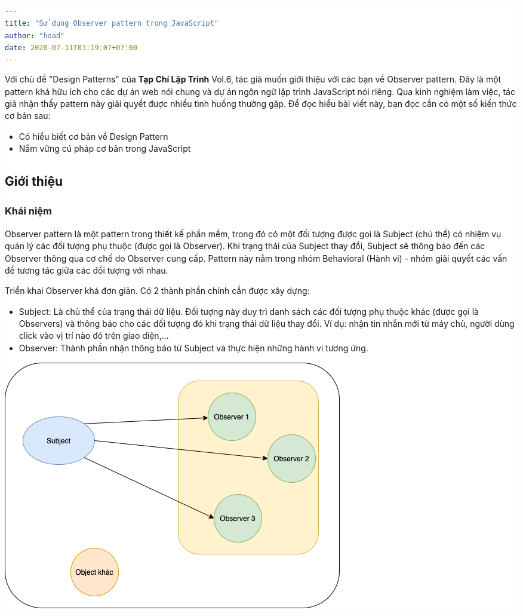 ```yaml
---
title: "Sử dụng Observer pattern trong JavaScript"
author: "hoad"
date: 2020-07-31T03:19:07+07:00
---
```


Với chủ đề "Design Patterns" của **Tạp Chí Lập Trình** Vol.6, tác giả muốn giới thiệu với các bạn về Observer pattern. Đây là một pattern khá hữu ích cho các dự án web nói chung và dự án ngôn ngữ lập trình JavaScript nói riêng. Qua kinh nghiệm làm việc, tác giả nhận thấy pattern này giải quyết được nhiều tình huống thường gặp. Để đọc hiểu bài viết này, bạn đọc cần có một số kiến thức cơ bản sau:

* Có hiểu biết cơ bản về Design Pattern
* Nắm vững cú pháp cơ bản trong JavaScript

## Giới thiệu

### Khái niệm

Observer pattern là một pattern trong thiết kế phần mềm, trong đó có một đối tượng được gọi là Subject (chủ thể) có nhiệm vụ quản lý các đối tượng phụ thuộc (được gọi là Observer). Khi trạng thái của Subject thay đổi, Subject sẽ thông báo đến các Observer thông qua cơ chế do Observer cung cấp. Pattern này nằm trong nhóm Behavioral (Hành vi) - nhóm giải quyết các vấn đề tương tác giữa các đối tượng với nhau.

Triển khai Observer khá đơn giản. Có 2 thành phần chính cần được xây dựng:

*    Subject: Là chủ thể của trạng thái dữ liệu. Đối tượng này duy trì danh sách các đối tượng phụ thuộc khác (được gọi là Observers) và thông báo cho các đối tượng đó khi trạng thái dữ liệu thay đổi. Ví dụ: nhận tin nhắn mới từ máy chủ, người dùng click vào vị trí nào đó trên giao diện,...
*    Observer: Thành phần nhận thông báo từ Subject và thực hiện những hành vi tương ứng.

![observer-pattern](/_img/observer-pattern.png)
